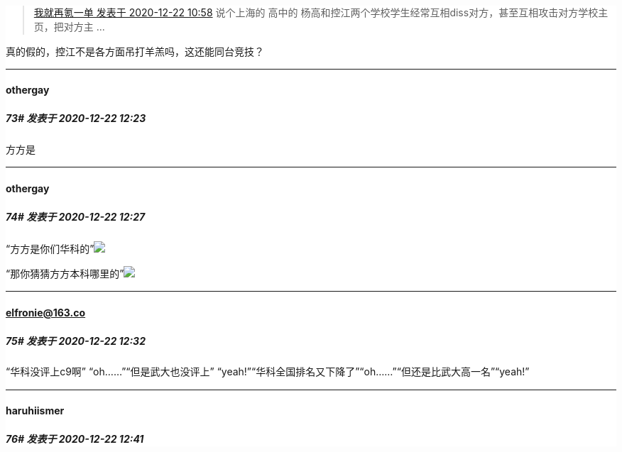 

<blockquote><a href="httphttps://bbs.saraba1st.com/2b/forum.php?mod=redirect&amp;goto=findpost&amp;pid=49805177&amp;ptid=1978907" target="_blank">我就再氪一单 发表于 2020-12-22 10:58</a>
说个上海的 高中的
杨高和控江两个学校学生经常互相diss对方，甚至互相攻击对方学校主页，把对方主 ...</blockquote>
真的假的，控江不是各方面吊打羊羔吗，这还能同台竞技？







*****

####  othergay  
##### 73#       发表于 2020-12-22 12:23




方方是







*****

####  othergay  
##### 74#       发表于 2020-12-22 12:27




“方方是你们华科的”<img src="https://static.saraba1st.com/image/smiley/face2017/067.png" referrerpolicy="no-referrer">

“那你猜猜方方本科哪里的”<img src="https://static.saraba1st.com/image/smiley/face2017/245.png" referrerpolicy="no-referrer">







*****

####  elfronie@163.co  
##### 75#       发表于 2020-12-22 12:32




“华科没评上c9啊” “oh……”“但是武大也没评上” “yeah!”“华科全国排名又下降了”“oh……”“但还是比武大高一名”“yeah!”







*****

####  haruhiismer  
##### 76#       发表于 2020-12-22 12:41
